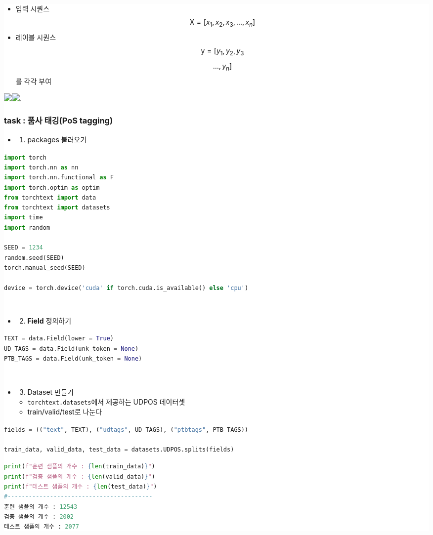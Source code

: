 - 입력 시퀀스 $$\mathrm{X}=\left[x_{1}, x_{2}, x_{3}, \ldots, x_{n}\right]$$ 
- 레이블 시퀀스 $$\mathrm{y}=\left[y_{1}, y_{2}, y_{3}\right.$$ $$\left.\ldots, y_{n}\right]$$ 를 각각 부여

<img src="https://wikidocs.net/images/page/33805/forwardrnn_ver2.PNG" width="300" /><img src="https://wikidocs.net/images/page/33805/bidirectionalrnn_ver2.PNG" width="450" />.



### task : 품사 태깅(PoS tagging)

- 1) packages 불러오기

```python
import torch
import torch.nn as nn
import torch.nn.functional as F
import torch.optim as optim
from torchtext import data
from torchtext import datasets
import time
import random

SEED = 1234
random.seed(SEED)
torch.manual_seed(SEED)

device = torch.device('cuda' if torch.cuda.is_available() else 'cpu')
```

<br>

- 2) **Field** 정의하기

```python
TEXT = data.Field(lower = True)
UD_TAGS = data.Field(unk_token = None)
PTB_TAGS = data.Field(unk_token = None)
```

<br>

- 3) Dataset 만들기
  - `torchtext.datasets`에서 제공하는 UDPOS 데이터셋
  - train/valid/test로 나눈다

```python
fields = (("text", TEXT), ("udtags", UD_TAGS), ("ptbtags", PTB_TAGS))

train_data, valid_data, test_data = datasets.UDPOS.splits(fields)
```

```python
print(f"훈련 샘플의 개수 : {len(train_data)}")
print(f"검증 샘플의 개수 : {len(valid_data)}")
print(f"테스트 샘플의 개수 : {len(test_data)}")
#-----------------------------------------
훈련 샘플의 개수 : 12543
검증 샘플의 개수 : 2002
테스트 샘플의 개수 : 2077
```
